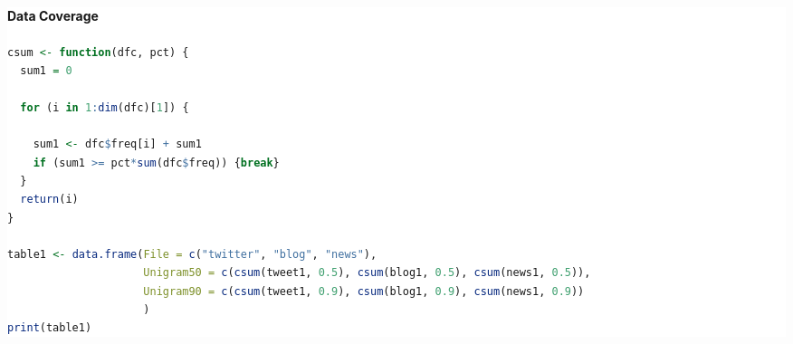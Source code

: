 #### Data Coverage


```r
csum <- function(dfc, pct) {
  sum1 = 0
  
  for (i in 1:dim(dfc)[1]) {
    
    sum1 <- dfc$freq[i] + sum1
    if (sum1 >= pct*sum(dfc$freq)) {break}
  }
  return(i)
}

table1 <- data.frame(File = c("twitter", "blog", "news"),
                     Unigram50 = c(csum(tweet1, 0.5), csum(blog1, 0.5), csum(news1, 0.5)),
                     Unigram90 = c(csum(tweet1, 0.9), csum(blog1, 0.9), csum(news1, 0.9))
                     )
print(table1)
```
